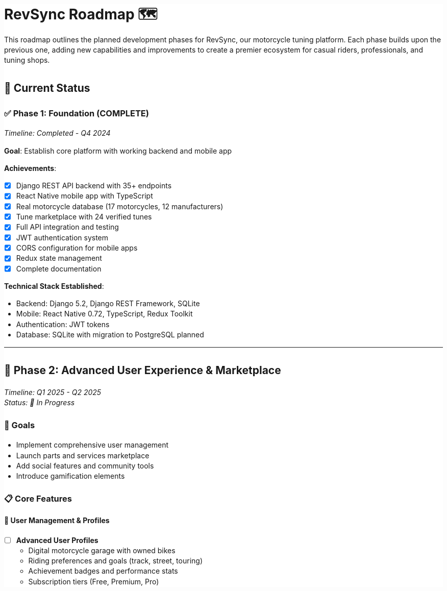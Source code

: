 # RevSync Roadmap 🗺️

This roadmap outlines the planned development phases for RevSync, our motorcycle tuning platform. Each phase builds upon the previous one, adding new capabilities and improvements to create a premier ecosystem for casual riders, professionals, and tuning shops.

## 🎯 Current Status

### ✅ Phase 1: Foundation (COMPLETE)
*Timeline: Completed - Q4 2024*

**Goal**: Establish core platform with working backend and mobile app

**Achievements**:
- [x] Django REST API backend with 35+ endpoints
- [x] React Native mobile app with TypeScript
- [x] Real motorcycle database (17 motorcycles, 12 manufacturers)
- [x] Tune marketplace with 24 verified tunes
- [x] Full API integration and testing
- [x] JWT authentication system
- [x] CORS configuration for mobile apps
- [x] Redux state management
- [x] Complete documentation

**Technical Stack Established**:
- Backend: Django 5.2, Django REST Framework, SQLite
- Mobile: React Native 0.72, TypeScript, Redux Toolkit
- Authentication: JWT tokens
- Database: SQLite with migration to PostgreSQL planned

---

## 🚀 Phase 2: Advanced User Experience & Marketplace

*Timeline: Q1 2025 - Q2 2025*  
*Status: 🔄 In Progress*

### 🎯 Goals
- Implement comprehensive user management
- Launch parts and services marketplace
- Add social features and community tools
- Introduce gamification elements

### 📋 Core Features

#### 👤 User Management & Profiles
- [ ] **Advanced User Profiles**
  - Digital motorcycle garage with owned bikes
  - Riding preferences and goals (track, street, touring)
  - Achievement badges and performance stats
  - Subscription tiers (Free, Premium, Pro)
